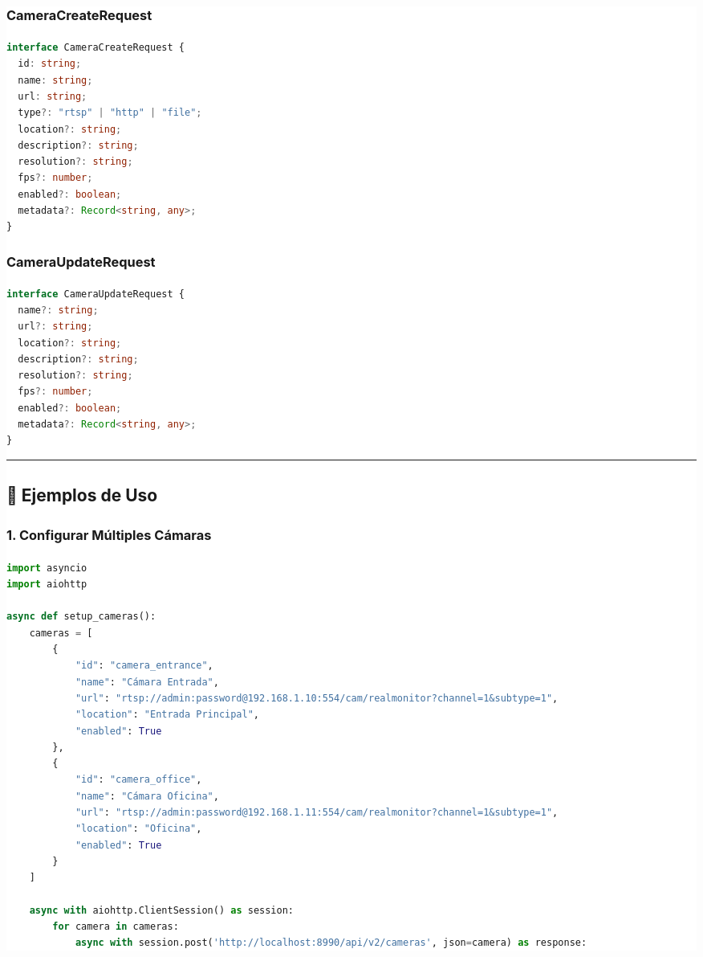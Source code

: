 ### CameraCreateRequest

```typescript
interface CameraCreateRequest {
  id: string;
  name: string;
  url: string;
  type?: "rtsp" | "http" | "file";
  location?: string;
  description?: string;
  resolution?: string;
  fps?: number;
  enabled?: boolean;
  metadata?: Record<string, any>;
}
```

### CameraUpdateRequest

```typescript
interface CameraUpdateRequest {
  name?: string;
  url?: string;
  location?: string;
  description?: string;
  resolution?: string;
  fps?: number;
  enabled?: boolean;
  metadata?: Record<string, any>;
}
```

---

## 🚀 Ejemplos de Uso

### 1. Configurar Múltiples Cámaras

```python
import asyncio
import aiohttp

async def setup_cameras():
    cameras = [
        {
            "id": "camera_entrance",
            "name": "Cámara Entrada",
            "url": "rtsp://admin:password@192.168.1.10:554/cam/realmonitor?channel=1&subtype=1",
            "location": "Entrada Principal",
            "enabled": True
        },
        {
            "id": "camera_office",
            "name": "Cámara Oficina",
            "url": "rtsp://admin:password@192.168.1.11:554/cam/realmonitor?channel=1&subtype=1",
            "location": "Oficina",
            "enabled": True
        }
    ]
    
    async with aiohttp.ClientSession() as session:
        for camera in cameras:
            async with session.post('http://localhost:8990/api/v2/cameras', json=camera) as response:
```